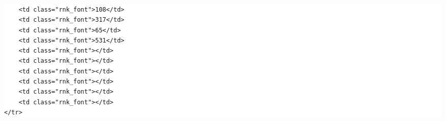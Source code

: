         <td class="rnk_font">108</td>
        <td class="rnk_font">317</td>
        <td class="rnk_font">65</td>
        <td class="rnk_font">531</td>
        <td class="rnk_font"></td>
        <td class="rnk_font"></td>
        <td class="rnk_font"></td>
        <td class="rnk_font"></td>
        <td class="rnk_font"></td>
        <td class="rnk_font"></td>
    </tr>
